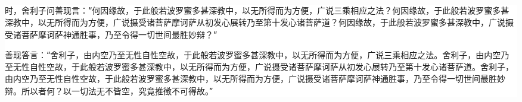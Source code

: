 时，舍利子问善现言：“何因缘故，于此般若波罗蜜多甚深教中，以无所得而为方便，广说三乘相应之法？何因缘故，于此般若波罗蜜多甚深教中，以无所得而为方便，广说摄受诸菩萨摩诃萨从初发心展转乃至第十发心诸菩萨道？何因缘故，于此般若波罗蜜多甚深教中，广说摄受诸菩萨摩诃萨神通胜事，乃至令得一切世间最胜妙辩？”

善现答言：“舍利子，由内空乃至无性自性空故，于此般若波罗蜜多甚深教中，以无所得而为方便，广说三乘相应之法。舍利子，由内空乃至无性自性空故，于此般若波罗蜜多甚深教中，以无所得而为方便，广说摄受诸菩萨摩诃萨从初发心展转乃至第十发心诸菩萨道。舍利子，由内空乃至无性自性空故，于此般若波罗蜜多甚深教中，以无所得而为方便，广说摄受诸菩萨摩诃萨神通胜事，乃至令得一切世间最胜妙辩。所以者何？以一切法无不皆空，究竟推徵不可得故。”
